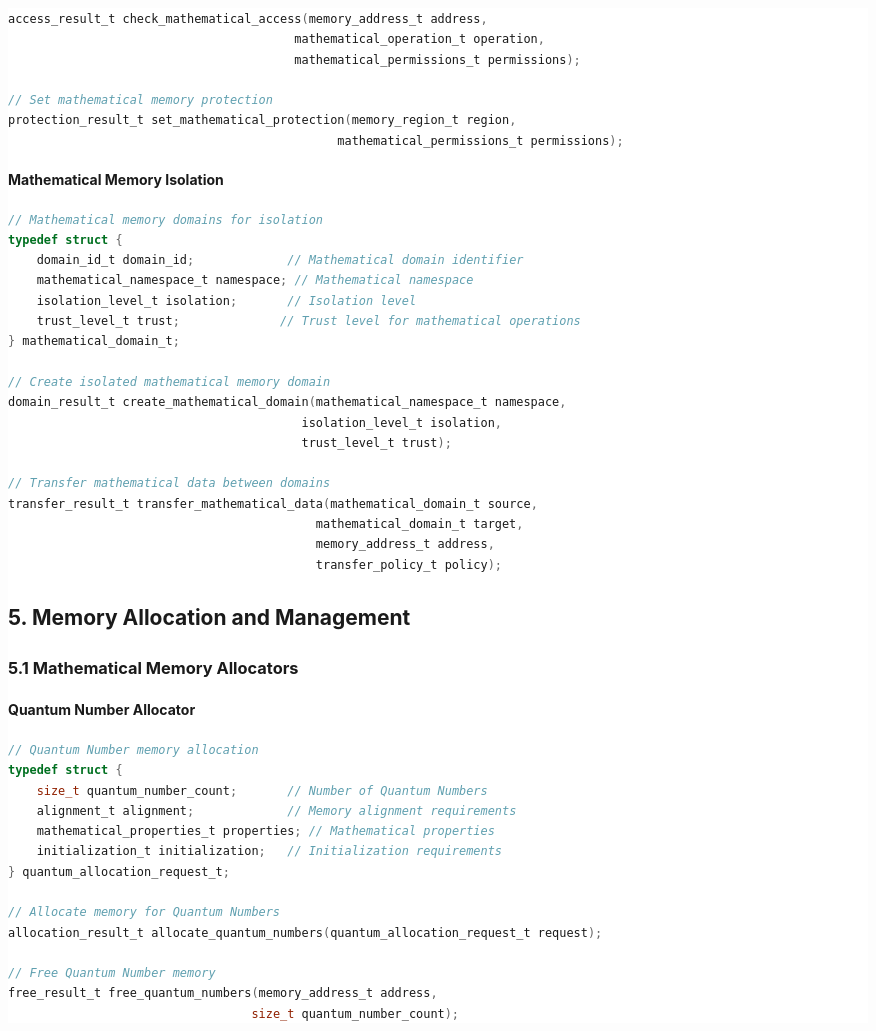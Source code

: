 ```c
access_result_t check_mathematical_access(memory_address_t address,
                                        mathematical_operation_t operation,
                                        mathematical_permissions_t permissions);

// Set mathematical memory protection
protection_result_t set_mathematical_protection(memory_region_t region,
                                              mathematical_permissions_t permissions);
```

#### Mathematical Memory Isolation
```c
// Mathematical memory domains for isolation
typedef struct {
    domain_id_t domain_id;             // Mathematical domain identifier
    mathematical_namespace_t namespace; // Mathematical namespace
    isolation_level_t isolation;       // Isolation level
    trust_level_t trust;              // Trust level for mathematical operations
} mathematical_domain_t;

// Create isolated mathematical memory domain
domain_result_t create_mathematical_domain(mathematical_namespace_t namespace,
                                         isolation_level_t isolation,
                                         trust_level_t trust);

// Transfer mathematical data between domains
transfer_result_t transfer_mathematical_data(mathematical_domain_t source,
                                           mathematical_domain_t target,
                                           memory_address_t address,
                                           transfer_policy_t policy);
```

## 5. Memory Allocation and Management

### 5.1 Mathematical Memory Allocators

#### Quantum Number Allocator
```c
// Quantum Number memory allocation
typedef struct {
    size_t quantum_number_count;       // Number of Quantum Numbers
    alignment_t alignment;             // Memory alignment requirements
    mathematical_properties_t properties; // Mathematical properties
    initialization_t initialization;   // Initialization requirements
} quantum_allocation_request_t;

// Allocate memory for Quantum Numbers
allocation_result_t allocate_quantum_numbers(quantum_allocation_request_t request);

// Free Quantum Number memory
free_result_t free_quantum_numbers(memory_address_t address,
                                  size_t quantum_number_count);
```
